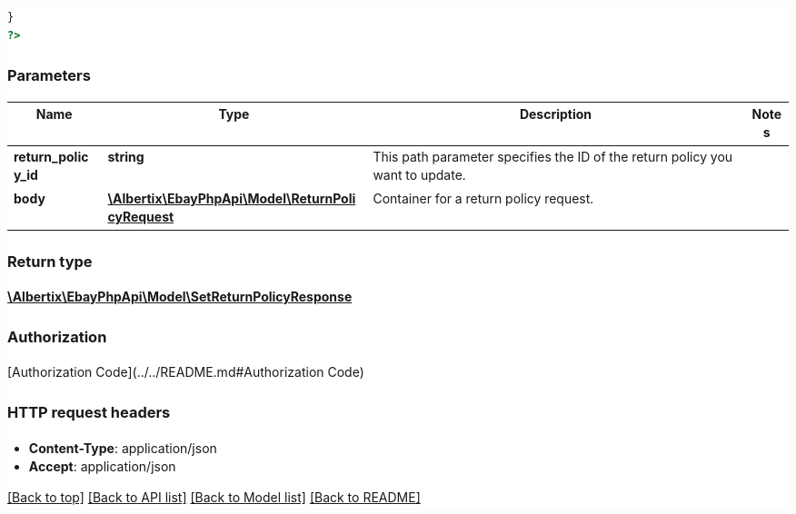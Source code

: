 ```php
}
?>
```

### Parameters

Name | Type | Description  | Notes
------------- | ------------- | ------------- | -------------
 **return_policy_id** | **string**| This path parameter specifies the ID of the return policy you want to update. |
 **body** | [**\Albertix\EbayPhpApi\Model\ReturnPolicyRequest**](../Model/ReturnPolicyRequest.md)| Container for a return policy request. |

### Return type

[**\Albertix\EbayPhpApi\Model\SetReturnPolicyResponse**](../Model/SetReturnPolicyResponse.md)

### Authorization

[Authorization Code](../../README.md#Authorization Code)

### HTTP request headers

 - **Content-Type**: application/json
 - **Accept**: application/json

[[Back to top]](#) [[Back to API list]](../../README.md#documentation-for-api-endpoints) [[Back to Model list]](../../README.md#documentation-for-models) [[Back to README]](../../README.md)

